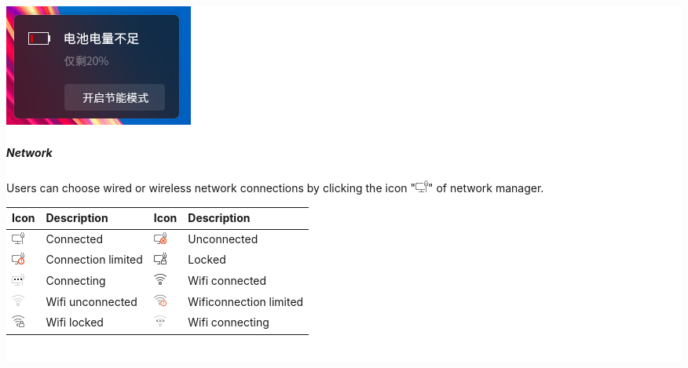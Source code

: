 ![Fig. 21 Power Saving Mode](image/21.png)

##### Network
Users can choose wired or wireless network connections by clicking the icon "![](image/icon31-o.png)" of network manager.

| Icon | Description | Icon | Description |
| :------------ | :------------ | :------------ | :------------ |
|![](image/icon32.png)|	Connected |![](image/icon37.png)| Unconnected |
|![](image/icon33.png)|	Connection limited |![](image/icon38.png)|	Locked |
|![](image/icon34.png)|	Connecting |![](image/icon39.png)|	Wifi connected |
|![](image/icon35.png)|	Wifi unconnected |![](image/icon40.png)|	Wificonnection limited |
|![](image/icon36.png)|	Wifi locked |![](image/icon41.png)|	Wifi connecting |	

<br>
